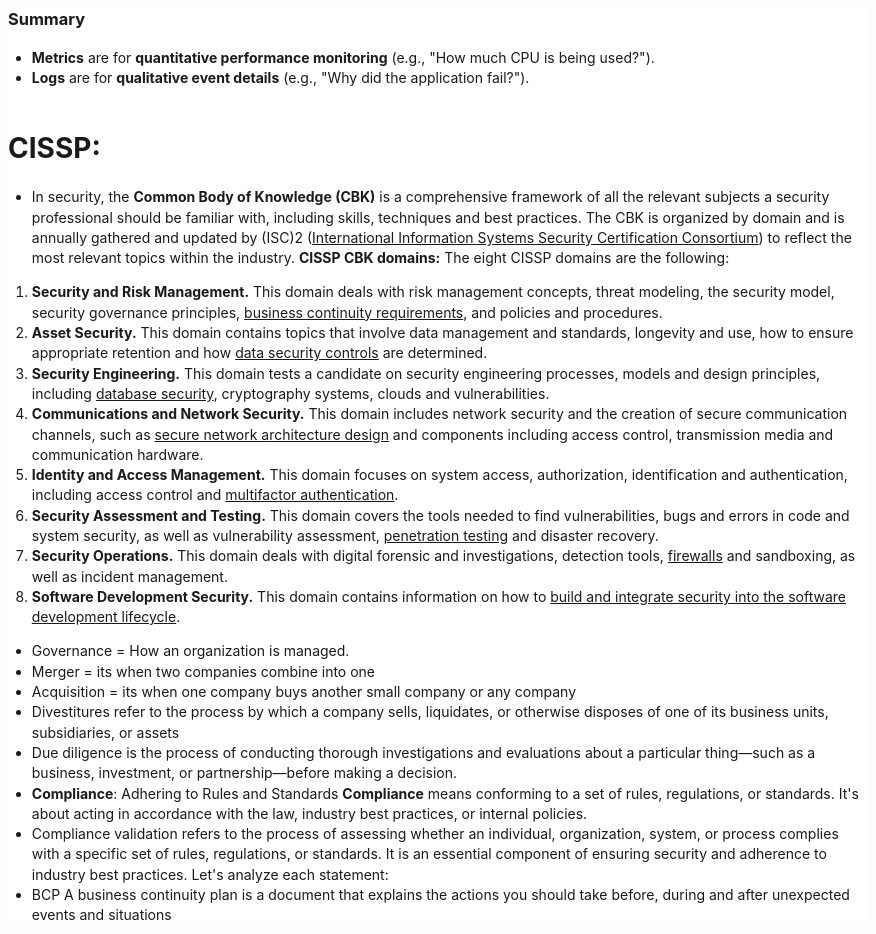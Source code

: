 
### **Summary**

- **Metrics** are for **quantitative performance monitoring** (e.g., "How much CPU is being used?").
- **Logs** are for **qualitative event details** (e.g., "Why did the application fail?").

# **CISSP:**

- In security, the **Common Body of Knowledge (CBK)** is a comprehensive framework of all the relevant subjects a security professional should be familiar with, including skills, techniques and best practices. The CBK is organized by domain and is annually gathered and updated by (ISC)2 ([International Information Systems Security Certification Consortium](https://www.techtarget.com/searchsecurity/definition/ISC2-International-Information-Systems-Security-Certification-Consortium)) to reflect the most relevant topics within the industry.
**CISSP CBK domains:**
The eight CISSP domains are the following:
1. **Security and Risk Management.** This domain deals with risk management concepts, threat modeling, the security model, security governance principles, [business continuity requirements](https://www.techtarget.com/searchdisasterrecovery/tip/Follow-these-standards-for-business-continuity-and-resilience), and policies and procedures.
2. **Asset Security.** This domain contains topics that involve data management and standards, longevity and use, how to ensure appropriate retention and how [data security controls](https://www.techtarget.com/searchsecurity/feature/Types-of-cybersecurity-controls-and-how-to-place-them) are determined.
3. **Security Engineering.** This domain tests a candidate on security engineering processes, models and design principles, including [database security](https://www.techtarget.com/searchsecurity/tip/4-enterprise-database-security-best-practices), cryptography systems, clouds and vulnerabilities.
4. **Communications and Network Security.** This domain includes network security and the creation of secure communication channels, such as [secure network architecture design](https://www.techtarget.com/searchnetworking/tip/Network-security-design-best-practices-and-principles-Keep-it-simple) and components including access control, transmission media and communication hardware.
5. **Identity and Access Management.** This domain focuses on system access, authorization, identification and authentication, including access control and [multifactor authentication](https://www.techtarget.com/searchsecurity/definition/multifactor-authentication-MFA).
6. **Security Assessment and Testing.** This domain covers the tools needed to find vulnerabilities, bugs and errors in code and system security, as well as vulnerability assessment, [penetration testing](https://www.techtarget.com/searchsecurity/tip/Pen-testing-guide-Types-steps-methodologies-and-frameworks) and disaster recovery.
7. **Security Operations.** This domain deals with digital forensic and investigations, detection tools, [firewalls](https://www.techtarget.com/searchsecurity/definition/firewall) and sandboxing, as well as incident management.
8. **Software Development Security.** This domain contains information on how to [build and integrate security into the software development lifecycle](https://www.techtarget.com/searchsecurity/tip/Top-4-best-practices-to-secure-the-SDLC).
- Governance = How an organization is managed.
- Merger = its when two companies combine into one
- Acquisition = its when one company buys another small company or any company
- Divestitures refer to the process by which a company sells, liquidates, or otherwise disposes of one of its business units, subsidiaries, or assets
- Due diligence is the process of conducting thorough investigations and evaluations about a particular thing—such as a business, investment, or partnership—before making a decision.
- **Compliance**: Adhering to Rules and Standards
**Compliance** means conforming to a set of rules, regulations, or standards. It's about acting in accordance with the law, industry best practices, or internal policies.
- Compliance validation refers to the process of assessing whether an individual, organization, system, or process complies with a specific set of rules, regulations, or standards. It is an essential component of ensuring security and adherence to industry best practices. Let's analyze each statement:
- BCP A business continuity plan is a document that explains the actions you should take before, during and after unexpected events and situations